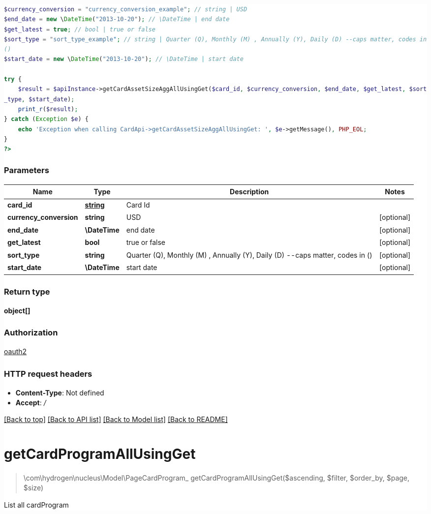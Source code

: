 ```php
$currency_conversion = "currency_conversion_example"; // string | USD
$end_date = new \DateTime("2013-10-20"); // \DateTime | end date
$get_latest = true; // bool | true or false
$sort_type = "sort_type_example"; // string | Quarter (Q), Monthly (M) , Annually (Y), Daily (D) --caps matter, codes in ()
$start_date = new \DateTime("2013-10-20"); // \DateTime | start date

try {
    $result = $apiInstance->getCardAssetSizeAggAllUsingGet($card_id, $currency_conversion, $end_date, $get_latest, $sort_type, $start_date);
    print_r($result);
} catch (Exception $e) {
    echo 'Exception when calling CardApi->getCardAssetSizeAggAllUsingGet: ', $e->getMessage(), PHP_EOL;
}
?>
```

### Parameters

Name | Type | Description  | Notes
------------- | ------------- | ------------- | -------------
 **card_id** | [**string**](../Model/.md)| Card Id |
 **currency_conversion** | **string**| USD | [optional]
 **end_date** | **\DateTime**| end date | [optional]
 **get_latest** | **bool**| true or false | [optional]
 **sort_type** | **string**| Quarter (Q), Monthly (M) , Annually (Y), Daily (D) --caps matter, codes in () | [optional]
 **start_date** | **\DateTime**| start date | [optional]

### Return type

**object[]**

### Authorization

[oauth2](../../README.md#oauth2)

### HTTP request headers

 - **Content-Type**: Not defined
 - **Accept**: */*

[[Back to top]](#) [[Back to API list]](../../README.md#documentation-for-api-endpoints) [[Back to Model list]](../../README.md#documentation-for-models) [[Back to README]](../../README.md)

# **getCardProgramAllUsingGet**
> \com\hydrogen\nucleus\Model\PageCardProgram_ getCardProgramAllUsingGet($ascending, $filter, $order_by, $page, $size)

List all cardProgram
